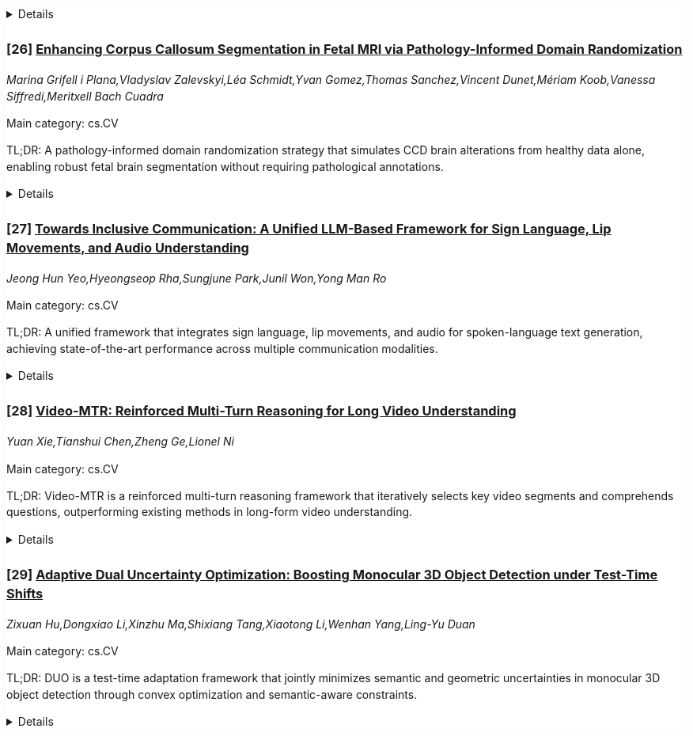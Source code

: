 
<details><summary>Details</summary></details>


### [26] [Enhancing Corpus Callosum Segmentation in Fetal MRI via Pathology-Informed Domain Randomization](https://arxiv.org/abs/2508.20475)
*Marina Grifell i Plana,Vladyslav Zalevskyi,Léa Schmidt,Yvan Gomez,Thomas Sanchez,Vincent Dunet,Mériam Koob,Vanessa Siffredi,Meritxell Bach Cuadra*

Main category: cs.CV

TL;DR: A pathology-informed domain randomization strategy that simulates CCD brain alterations from healthy data alone, enabling robust fetal brain segmentation without requiring pathological annotations.


<details><summary>Details</summary></details>


### [27] [Towards Inclusive Communication: A Unified LLM-Based Framework for Sign Language, Lip Movements, and Audio Understanding](https://arxiv.org/abs/2508.20476)
*Jeong Hun Yeo,Hyeongseop Rha,Sungjune Park,Junil Won,Yong Man Ro*

Main category: cs.CV

TL;DR: A unified framework that integrates sign language, lip movements, and audio for spoken-language text generation, achieving state-of-the-art performance across multiple communication modalities.


<details><summary>Details</summary></details>


### [28] [Video-MTR: Reinforced Multi-Turn Reasoning for Long Video Understanding](https://arxiv.org/abs/2508.20478)
*Yuan Xie,Tianshui Chen,Zheng Ge,Lionel Ni*

Main category: cs.CV

TL;DR: Video-MTR is a reinforced multi-turn reasoning framework that iteratively selects key video segments and comprehends questions, outperforming existing methods in long-form video understanding.


<details><summary>Details</summary></details>


### [29] [Adaptive Dual Uncertainty Optimization: Boosting Monocular 3D Object Detection under Test-Time Shifts](https://arxiv.org/abs/2508.20488)
*Zixuan Hu,Dongxiao Li,Xinzhu Ma,Shixiang Tang,Xiaotong Li,Wenhan Yang,Ling-Yu Duan*

Main category: cs.CV

TL;DR: DUO is a test-time adaptation framework that jointly minimizes semantic and geometric uncertainties in monocular 3D object detection through convex optimization and semantic-aware constraints.


<details><summary>Details</summary></details>
